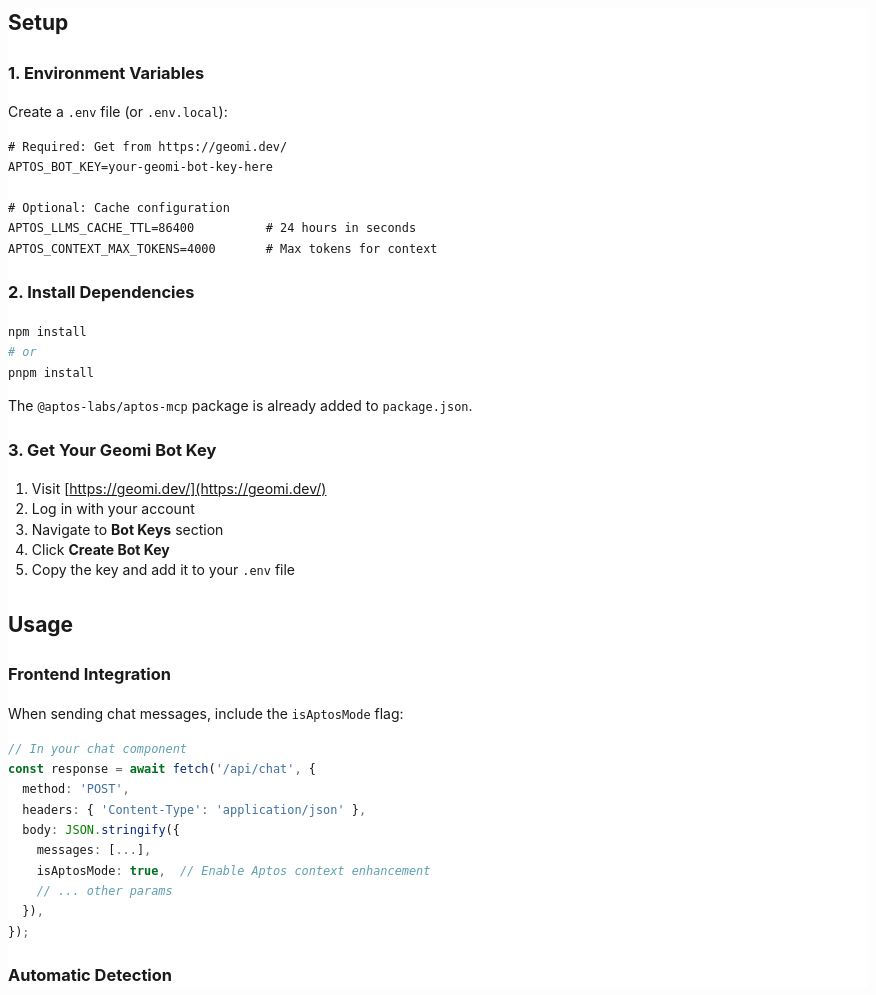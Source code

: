 ## Setup

### 1. Environment Variables

Create a `.env` file (or `.env.local`):

```env
# Required: Get from https://geomi.dev/
APTOS_BOT_KEY=your-geomi-bot-key-here

# Optional: Cache configuration
APTOS_LLMS_CACHE_TTL=86400          # 24 hours in seconds
APTOS_CONTEXT_MAX_TOKENS=4000       # Max tokens for context
```

### 2. Install Dependencies

```bash
npm install
# or
pnpm install
```

The `@aptos-labs/aptos-mcp` package is already added to `package.json`.

### 3. Get Your Geomi Bot Key

1. Visit [https://geomi.dev/](https://geomi.dev/)
2. Log in with your account
3. Navigate to **Bot Keys** section
4. Click **Create Bot Key**
5. Copy the key and add it to your `.env` file

## Usage

### Frontend Integration

When sending chat messages, include the `isAptosMode` flag:

```typescript
// In your chat component
const response = await fetch('/api/chat', {
  method: 'POST',
  headers: { 'Content-Type': 'application/json' },
  body: JSON.stringify({
    messages: [...],
    isAptosMode: true,  // Enable Aptos context enhancement
    // ... other params
  }),
});
```

### Automatic Detection

